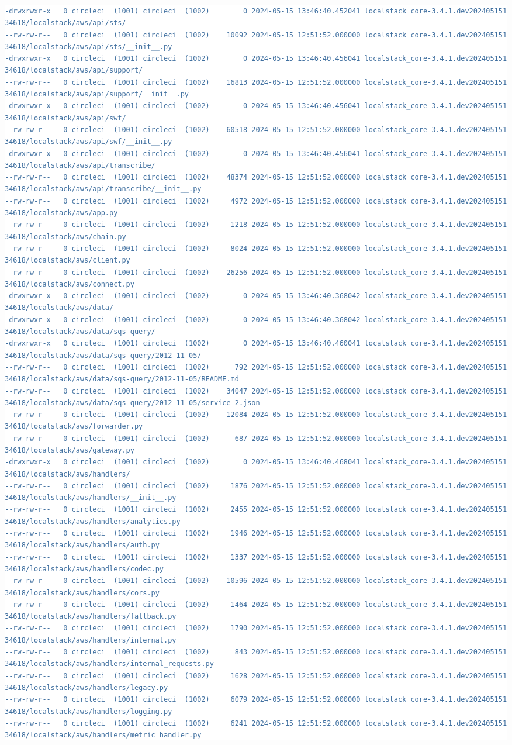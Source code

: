 ```diff
-drwxrwxr-x   0 circleci  (1001) circleci  (1002)        0 2024-05-15 13:46:40.452041 localstack_core-3.4.1.dev20240515134618/localstack/aws/api/sts/
--rw-rw-r--   0 circleci  (1001) circleci  (1002)    10092 2024-05-15 12:51:52.000000 localstack_core-3.4.1.dev20240515134618/localstack/aws/api/sts/__init__.py
-drwxrwxr-x   0 circleci  (1001) circleci  (1002)        0 2024-05-15 13:46:40.456041 localstack_core-3.4.1.dev20240515134618/localstack/aws/api/support/
--rw-rw-r--   0 circleci  (1001) circleci  (1002)    16813 2024-05-15 12:51:52.000000 localstack_core-3.4.1.dev20240515134618/localstack/aws/api/support/__init__.py
-drwxrwxr-x   0 circleci  (1001) circleci  (1002)        0 2024-05-15 13:46:40.456041 localstack_core-3.4.1.dev20240515134618/localstack/aws/api/swf/
--rw-rw-r--   0 circleci  (1001) circleci  (1002)    60518 2024-05-15 12:51:52.000000 localstack_core-3.4.1.dev20240515134618/localstack/aws/api/swf/__init__.py
-drwxrwxr-x   0 circleci  (1001) circleci  (1002)        0 2024-05-15 13:46:40.456041 localstack_core-3.4.1.dev20240515134618/localstack/aws/api/transcribe/
--rw-rw-r--   0 circleci  (1001) circleci  (1002)    48374 2024-05-15 12:51:52.000000 localstack_core-3.4.1.dev20240515134618/localstack/aws/api/transcribe/__init__.py
--rw-rw-r--   0 circleci  (1001) circleci  (1002)     4972 2024-05-15 12:51:52.000000 localstack_core-3.4.1.dev20240515134618/localstack/aws/app.py
--rw-rw-r--   0 circleci  (1001) circleci  (1002)     1218 2024-05-15 12:51:52.000000 localstack_core-3.4.1.dev20240515134618/localstack/aws/chain.py
--rw-rw-r--   0 circleci  (1001) circleci  (1002)     8024 2024-05-15 12:51:52.000000 localstack_core-3.4.1.dev20240515134618/localstack/aws/client.py
--rw-rw-r--   0 circleci  (1001) circleci  (1002)    26256 2024-05-15 12:51:52.000000 localstack_core-3.4.1.dev20240515134618/localstack/aws/connect.py
-drwxrwxr-x   0 circleci  (1001) circleci  (1002)        0 2024-05-15 13:46:40.368042 localstack_core-3.4.1.dev20240515134618/localstack/aws/data/
-drwxrwxr-x   0 circleci  (1001) circleci  (1002)        0 2024-05-15 13:46:40.368042 localstack_core-3.4.1.dev20240515134618/localstack/aws/data/sqs-query/
-drwxrwxr-x   0 circleci  (1001) circleci  (1002)        0 2024-05-15 13:46:40.460041 localstack_core-3.4.1.dev20240515134618/localstack/aws/data/sqs-query/2012-11-05/
--rw-rw-r--   0 circleci  (1001) circleci  (1002)      792 2024-05-15 12:51:52.000000 localstack_core-3.4.1.dev20240515134618/localstack/aws/data/sqs-query/2012-11-05/README.md
--rw-rw-r--   0 circleci  (1001) circleci  (1002)    34047 2024-05-15 12:51:52.000000 localstack_core-3.4.1.dev20240515134618/localstack/aws/data/sqs-query/2012-11-05/service-2.json
--rw-rw-r--   0 circleci  (1001) circleci  (1002)    12084 2024-05-15 12:51:52.000000 localstack_core-3.4.1.dev20240515134618/localstack/aws/forwarder.py
--rw-rw-r--   0 circleci  (1001) circleci  (1002)      687 2024-05-15 12:51:52.000000 localstack_core-3.4.1.dev20240515134618/localstack/aws/gateway.py
-drwxrwxr-x   0 circleci  (1001) circleci  (1002)        0 2024-05-15 13:46:40.468041 localstack_core-3.4.1.dev20240515134618/localstack/aws/handlers/
--rw-rw-r--   0 circleci  (1001) circleci  (1002)     1876 2024-05-15 12:51:52.000000 localstack_core-3.4.1.dev20240515134618/localstack/aws/handlers/__init__.py
--rw-rw-r--   0 circleci  (1001) circleci  (1002)     2455 2024-05-15 12:51:52.000000 localstack_core-3.4.1.dev20240515134618/localstack/aws/handlers/analytics.py
--rw-rw-r--   0 circleci  (1001) circleci  (1002)     1946 2024-05-15 12:51:52.000000 localstack_core-3.4.1.dev20240515134618/localstack/aws/handlers/auth.py
--rw-rw-r--   0 circleci  (1001) circleci  (1002)     1337 2024-05-15 12:51:52.000000 localstack_core-3.4.1.dev20240515134618/localstack/aws/handlers/codec.py
--rw-rw-r--   0 circleci  (1001) circleci  (1002)    10596 2024-05-15 12:51:52.000000 localstack_core-3.4.1.dev20240515134618/localstack/aws/handlers/cors.py
--rw-rw-r--   0 circleci  (1001) circleci  (1002)     1464 2024-05-15 12:51:52.000000 localstack_core-3.4.1.dev20240515134618/localstack/aws/handlers/fallback.py
--rw-rw-r--   0 circleci  (1001) circleci  (1002)     1790 2024-05-15 12:51:52.000000 localstack_core-3.4.1.dev20240515134618/localstack/aws/handlers/internal.py
--rw-rw-r--   0 circleci  (1001) circleci  (1002)      843 2024-05-15 12:51:52.000000 localstack_core-3.4.1.dev20240515134618/localstack/aws/handlers/internal_requests.py
--rw-rw-r--   0 circleci  (1001) circleci  (1002)     1628 2024-05-15 12:51:52.000000 localstack_core-3.4.1.dev20240515134618/localstack/aws/handlers/legacy.py
--rw-rw-r--   0 circleci  (1001) circleci  (1002)     6079 2024-05-15 12:51:52.000000 localstack_core-3.4.1.dev20240515134618/localstack/aws/handlers/logging.py
--rw-rw-r--   0 circleci  (1001) circleci  (1002)     6241 2024-05-15 12:51:52.000000 localstack_core-3.4.1.dev20240515134618/localstack/aws/handlers/metric_handler.py
```